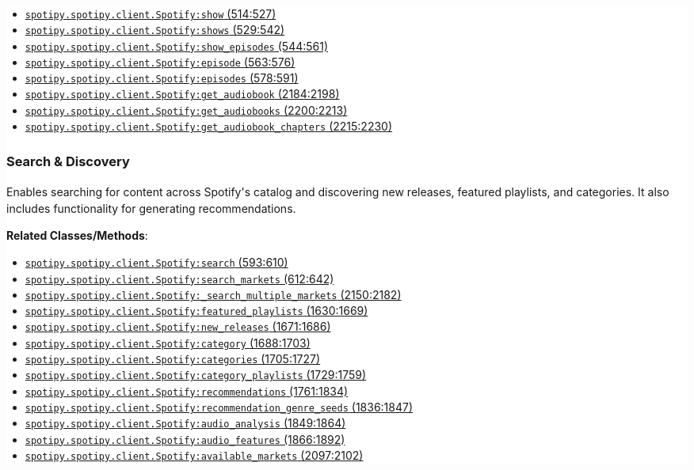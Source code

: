 - <a href="https://github.com/spotipy-dev/spotipy/blob/master/spotipy/client.py#L514-L527" target="_blank" rel="noopener noreferrer">`spotipy.spotipy.client.Spotify:show` (514:527)</a>
- <a href="https://github.com/spotipy-dev/spotipy/blob/master/spotipy/client.py#L529-L542" target="_blank" rel="noopener noreferrer">`spotipy.spotipy.client.Spotify:shows` (529:542)</a>
- <a href="https://github.com/spotipy-dev/spotipy/blob/master/spotipy/client.py#L544-L561" target="_blank" rel="noopener noreferrer">`spotipy.spotipy.client.Spotify:show_episodes` (544:561)</a>
- <a href="https://github.com/spotipy-dev/spotipy/blob/master/spotipy/client.py#L563-L576" target="_blank" rel="noopener noreferrer">`spotipy.spotipy.client.Spotify:episode` (563:576)</a>
- <a href="https://github.com/spotipy-dev/spotipy/blob/master/spotipy/client.py#L578-L591" target="_blank" rel="noopener noreferrer">`spotipy.spotipy.client.Spotify:episodes` (578:591)</a>
- <a href="https://github.com/spotipy-dev/spotipy/blob/master/spotipy/client.py#L2184-L2198" target="_blank" rel="noopener noreferrer">`spotipy.spotipy.client.Spotify:get_audiobook` (2184:2198)</a>
- <a href="https://github.com/spotipy-dev/spotipy/blob/master/spotipy/client.py#L2200-L2213" target="_blank" rel="noopener noreferrer">`spotipy.spotipy.client.Spotify:get_audiobooks` (2200:2213)</a>
- <a href="https://github.com/spotipy-dev/spotipy/blob/master/spotipy/client.py#L2215-L2230" target="_blank" rel="noopener noreferrer">`spotipy.spotipy.client.Spotify:get_audiobook_chapters` (2215:2230)</a>


### Search & Discovery
Enables searching for content across Spotify's catalog and discovering new releases, featured playlists, and categories. It also includes functionality for generating recommendations.


**Related Classes/Methods**:

- <a href="https://github.com/spotipy-dev/spotipy/blob/master/spotipy/client.py#L593-L610" target="_blank" rel="noopener noreferrer">`spotipy.spotipy.client.Spotify:search` (593:610)</a>
- <a href="https://github.com/spotipy-dev/spotipy/blob/master/spotipy/client.py#L612-L642" target="_blank" rel="noopener noreferrer">`spotipy.spotipy.client.Spotify:search_markets` (612:642)</a>
- <a href="https://github.com/spotipy-dev/spotipy/blob/master/spotipy/client.py#L2150-L2182" target="_blank" rel="noopener noreferrer">`spotipy.spotipy.client.Spotify:_search_multiple_markets` (2150:2182)</a>
- <a href="https://github.com/spotipy-dev/spotipy/blob/master/spotipy/client.py#L1630-L1669" target="_blank" rel="noopener noreferrer">`spotipy.spotipy.client.Spotify:featured_playlists` (1630:1669)</a>
- <a href="https://github.com/spotipy-dev/spotipy/blob/master/spotipy/client.py#L1671-L1686" target="_blank" rel="noopener noreferrer">`spotipy.spotipy.client.Spotify:new_releases` (1671:1686)</a>
- <a href="https://github.com/spotipy-dev/spotipy/blob/master/spotipy/client.py#L1688-L1703" target="_blank" rel="noopener noreferrer">`spotipy.spotipy.client.Spotify:category` (1688:1703)</a>
- <a href="https://github.com/spotipy-dev/spotipy/blob/master/spotipy/client.py#L1705-L1727" target="_blank" rel="noopener noreferrer">`spotipy.spotipy.client.Spotify:categories` (1705:1727)</a>
- <a href="https://github.com/spotipy-dev/spotipy/blob/master/spotipy/client.py#L1729-L1759" target="_blank" rel="noopener noreferrer">`spotipy.spotipy.client.Spotify:category_playlists` (1729:1759)</a>
- <a href="https://github.com/spotipy-dev/spotipy/blob/master/spotipy/client.py#L1761-L1834" target="_blank" rel="noopener noreferrer">`spotipy.spotipy.client.Spotify:recommendations` (1761:1834)</a>
- <a href="https://github.com/spotipy-dev/spotipy/blob/master/spotipy/client.py#L1836-L1847" target="_blank" rel="noopener noreferrer">`spotipy.spotipy.client.Spotify:recommendation_genre_seeds` (1836:1847)</a>
- <a href="https://github.com/spotipy-dev/spotipy/blob/master/spotipy/client.py#L1849-L1864" target="_blank" rel="noopener noreferrer">`spotipy.spotipy.client.Spotify:audio_analysis` (1849:1864)</a>
- <a href="https://github.com/spotipy-dev/spotipy/blob/master/spotipy/client.py#L1866-L1892" target="_blank" rel="noopener noreferrer">`spotipy.spotipy.client.Spotify:audio_features` (1866:1892)</a>
- <a href="https://github.com/spotipy-dev/spotipy/blob/master/spotipy/client.py#L2097-L2102" target="_blank" rel="noopener noreferrer">`spotipy.spotipy.client.Spotify:available_markets` (2097:2102)</a>
